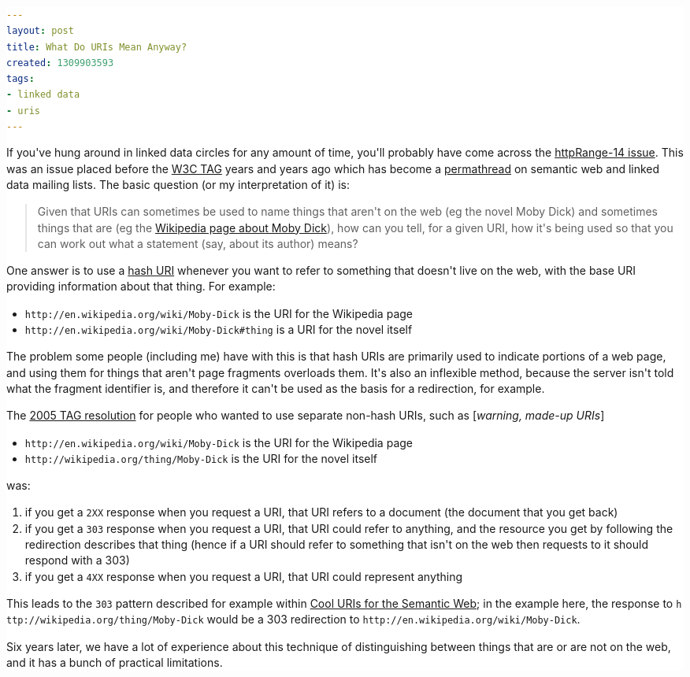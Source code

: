 ```yaml
---
layout: post
title: What Do URIs Mean Anyway?
created: 1309903593
tags:
- linked data
- uris
---
```

If you've hung around in linked data circles for any amount of time, you'll probably have come across the [httpRange-14 issue](http://www.w3.org/wiki/HttpRange14Webography). This was an issue placed before the [W3C TAG](http://www.w3.org/2001/tag/) years and years ago which has become a [permathread](http://en.wiktionary.org/wiki/permathread) on semantic web and linked data mailing lists. The basic question (or my interpretation of it) is:

> Given that URIs can sometimes be used to name things that aren't on the web (eg the novel Moby Dick) and sometimes things that are (eg the [Wikipedia page about Moby Dick](http://en.wikipedia.org/wiki/Moby-Dick)), how can you tell, for a given URI, how it's being used so that you can work out what a statement (say, about its author) means?



One answer is to use a [hash URI](http://www.jenitennison.com/blog/node/154) whenever you want to refer to something that doesn't live on the web, with the base URI providing information about that thing. For example:

  * `http://en.wikipedia.org/wiki/Moby-Dick` is the URI for the Wikipedia page
  * `http://en.wikipedia.org/wiki/Moby-Dick#thing` is a URI for the novel itself

The problem some people (including me) have with this is that hash URIs are primarily used to indicate portions of a web page, and using them for things that aren't page fragments overloads them. It's also an inflexible method, because the server isn't told what the fragment identifier is, and therefore it can't be used as the basis for a redirection, for example.

The [2005 TAG resolution](http://lists.w3.org/Archives/Public/www-tag/2005Jun/0039.html) for people who wanted to use separate non-hash URIs, such as [*warning, made-up URIs*]

  * `http://en.wikipedia.org/wiki/Moby-Dick` is the URI for the Wikipedia page
  * `http://wikipedia.org/thing/Moby-Dick` is the URI for the novel itself

was:

  1. if you get a `2XX` response when you request a URI, that URI refers to a document (the document that you get back)
  2. if you get a `303` response when you request a URI, that URI could refer to anything, and the resource you get by following the redirection describes that thing (hence if a URI should refer to something that isn't on the web then requests to it should respond with a 303)
  3. if you get a `4XX` response when you request a URI, that URI could represent anything

This leads to the `303` pattern described for example within [Cool URIs for the Semantic Web](http://www.w3.org/TR/cooluris/#r303gendocument); in the example here, the response to `http://wikipedia.org/thing/Moby-Dick` would be a 303 redirection to `http://en.wikipedia.org/wiki/Moby-Dick`.

Six years later, we have a lot of experience about this technique of distinguishing between things that are or are not on the web, and it has a bunch of practical limitations.
